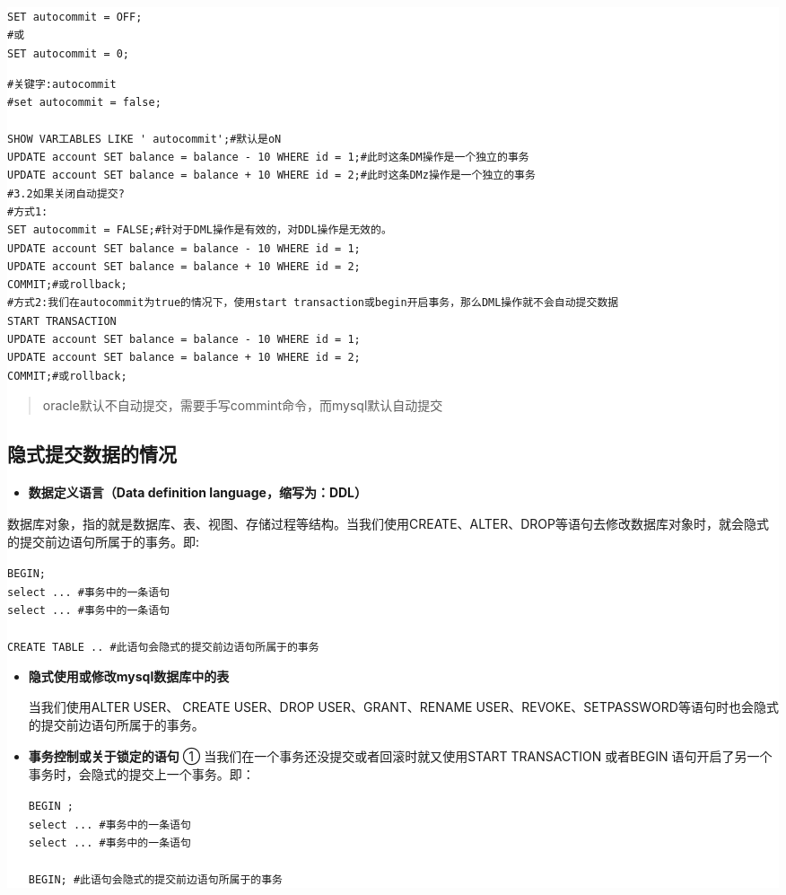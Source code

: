 ```mysql
SET autocommit = OFF;
#或
SET autocommit = 0;
```

```mysql
#关键字:autocommit
#set autocommit = false;

SHOW VAR工ABLES LIKE ' autocommit';#默认是oN
UPDATE account SET balance = balance - 10 WHERE id = 1;#此时这条DM操作是一个独立的事务
UPDATE account SET balance = balance + 10 WHERE id = 2;#此时这条DMz操作是一个独立的事务
#3.2如果关闭自动提交?
#方式1:
SET autocommit = FALSE;#针对于DML操作是有效的，对DDL操作是无效的。
UPDATE account SET balance = balance - 10 WHERE id = 1;
UPDATE account SET balance = balance + 10 WHERE id = 2;
COMMIT;#或rollback;
#方式2:我们在autocommit为true的情况下，使用start transaction或begin开启事务，那么DML操作就不会自动提交数据
START TRANSACTION
UPDATE account SET balance = balance - 10 WHERE id = 1;
UPDATE account SET balance = balance + 10 WHERE id = 2;
COMMIT;#或rollback;
```

> oracle默认不自动提交，需要手写commint命令，而mysql默认自动提交

## 隐式提交数据的情况

* **数据定义语言（Data definition language，缩写为：DDL）**

数据库对象，指的就是数据库、表、视图、存储过程等结构。当我们使用CREATE、ALTER、DROP等语句去修改数据库对象时，就会隐式的提交前边语句所属于的事务。即:

```mysql
BEGIN;
select ... #事务中的一条语句
select ... #事务中的一条语句

CREATE TABLE .. #此语句会隐式的提交前边语句所属于的事务
```



* **隐式使用或修改mysql数据库中的表**

  当我们使用ALTER USER、 CREATE USER、DROP USER、GRANT、RENAME USER、REVOKE、SETPASSWORD等语句时也会隐式的提交前边语句所属于的事务。

* **事务控制或关于锁定的语句**
  ① 当我们在一个事务还没提交或者回滚时就又使用START TRANSACTION 或者BEGIN 语句开启了另一个事务时，会隐式的提交上一个事务。即：

  ```mysql
  BEGIN ;
  select ... #事务中的一条语句
  select ... #事务中的一条语句
  
  BEGIN; #此语句会隐式的提交前边语句所属于的事务
  ```
